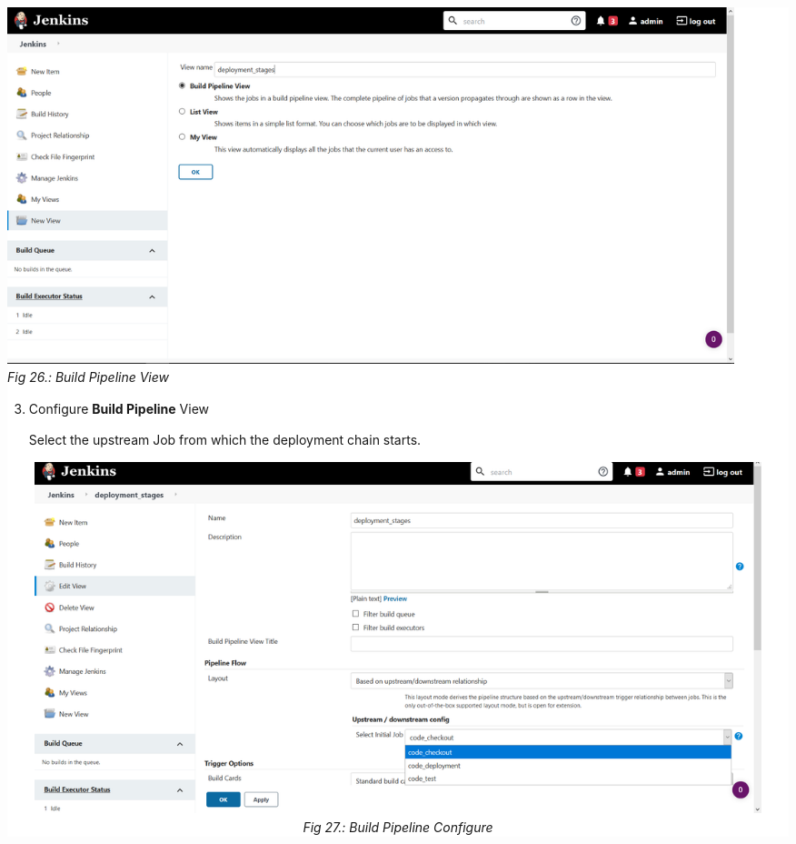   <img src="screenshots/build_pipeline_view_name.png" width="800" title="Build Pipeline ">
  <br>
  <em>Fig 26.: Build Pipeline View </em>
</p>

3. Configure **Build Pipeline** View

   Select the upstream Job from which the deployment chain starts.
   
<p align="center">
  <img src="screenshots/build_pipeline_configure.png" width="800" title="Build Pipeline ">
  <br>
  <em>Fig 27.: Build Pipeline Configure </em>
</p>

